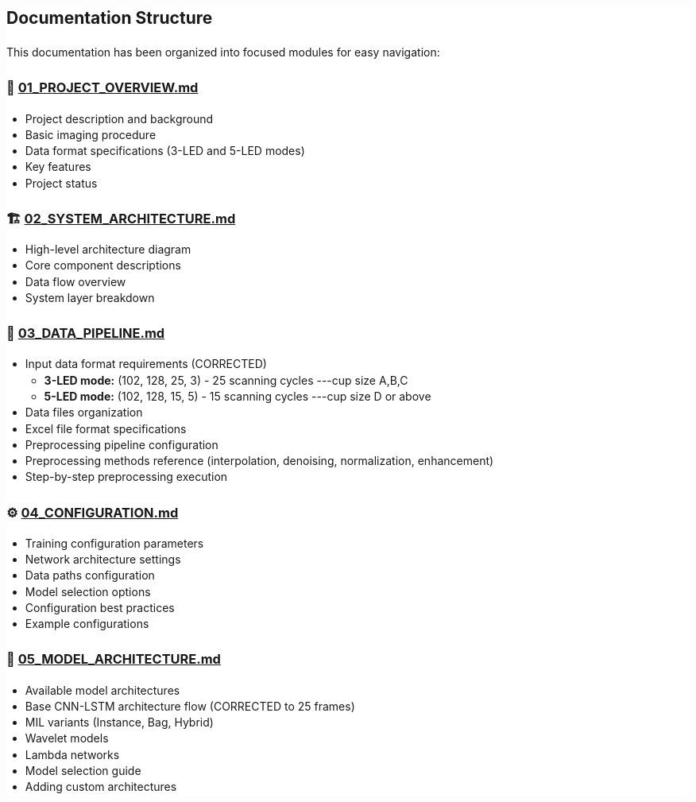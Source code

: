 
## Documentation Structure

This documentation has been organized into focused modules for easy navigation:

### 📘 [01_PROJECT_OVERVIEW.md](refined_docs/01_PROJECT_OVERVIEW.md)
- Project description and background
- Basic imaging procedure
- Data format specifications (3-LED and 5-LED modes)
- Key features
- Project status

### 🏗️ [02_SYSTEM_ARCHITECTURE.md](refined_docs/02_SYSTEM_ARCHITECTURE.md)
- High-level architecture diagram
- Core component descriptions
- Data flow overview
- System layer breakdown

### 🔄 [03_DATA_PIPELINE.md](refined_docs/03_DATA_PIPELINE.md)
- Input data format requirements (CORRECTED)
  - **3-LED mode:** (102, 128, 25, 3) - 25 scanning cycles ---cup size A,B,C
  - **5-LED mode:** (102, 128, 15, 5) - 15 scanning cycles ---cup size D or above
- Data files organization
- Excel file format specifications
- Preprocessing pipeline configuration
- Preprocessing methods reference (interpolation, denoising, normalization, enhancement)
- Step-by-step preprocessing execution

### ⚙️ [04_CONFIGURATION.md](refined_docs/04_CONFIGURATION.md)
- Training configuration parameters
- Network architecture settings
- Data paths configuration
- Model selection options
- Configuration best practices
- Example configurations

### 🧠 [05_MODEL_ARCHITECTURE.md](refined_docs/05_MODEL_ARCHITECTURE.md)
- Available model architectures
- Base CNN-LSTM architecture flow (CORRECTED to 25 frames)
- MIL variants (Instance, Bag, Hybrid)
- Wavelet models
- Lambda networks
- Model selection guide
- Adding custom architectures
